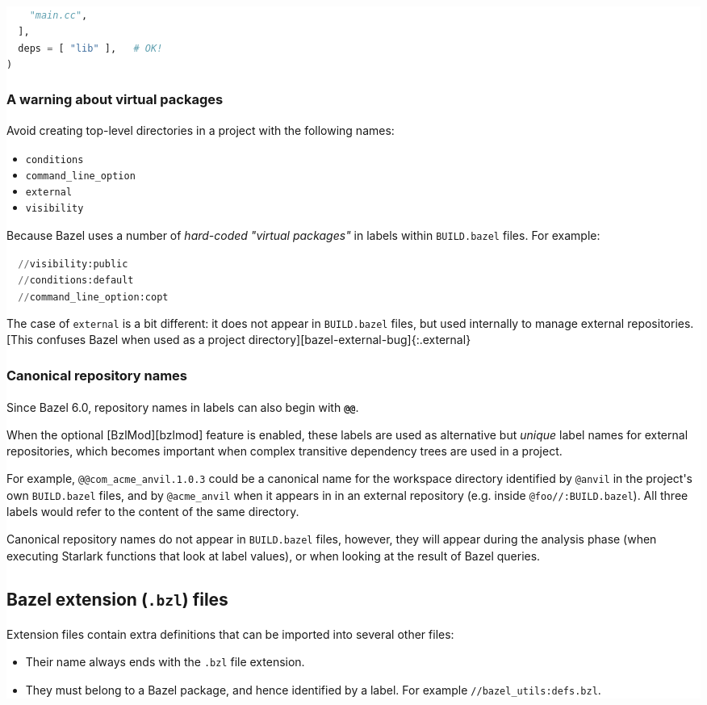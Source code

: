 ```py
    "main.cc",
  ],
  deps = [ "lib" ],   # OK!
)
```

### A warning about virtual packages

Avoid creating top-level directories in a project with the following names:

- `conditions`
- `command_line_option`
- `external`
- `visibility`

Because Bazel uses a number of _hard-coded "virtual packages"_ in labels within
`BUILD.bazel` files. For example:

```py
  //visibility:public
  //conditions:default
  //command_line_option:copt
```

The case of `external` is a bit different: it does not appear in
`BUILD.bazel` files, but used internally to manage external repositories.
[This confuses Bazel when used as a project directory][bazel-external-bug]{:.external}

### Canonical repository names

Since Bazel 6.0, repository names in labels can also begin with **`@@`**.

When the optional [BzlMod][bzlmod] feature is enabled, these labels
are used as alternative but _unique_ label names for external repositories,
which becomes important when complex transitive dependency trees are used in a
project.

For example, `@@com_acme_anvil.1.0.3` could be a canonical name for the
workspace directory identified by `@anvil` in the project's own `BUILD.bazel`
files, and by `@acme_anvil` when it appears in in an external repository
(e.g. inside `@foo//:BUILD.bazel`). All three labels would refer to the content
of the same directory.

Canonical repository names do not appear in `BUILD.bazel` files, however, they
will appear during the analysis phase (when executing Starlark functions that
look at label values), or when looking at the result of Bazel queries.

## Bazel extension (`.bzl`) files

Extension files contain extra definitions that can be imported into several
other files:

- Their name always ends with the `.bzl` file extension.

- They must belong to a Bazel package, and hence identified by a label.
  For example `//bazel_utils:defs.bzl`.


[^1]: For legacy reasons, this file can also be simply called `WORKSPACE`
[^2]: Also for legacy reasons, the file can also be simply called `BUILD`.
[bazel-build-outputs]: /docs/development/build/bazel_concepts/build_outputs.md
[bazel-external-repositories]: /docs/development/build/bazel_concepts/external_repositories.md
[bazel-external-bug]: https://github.com/bazelbuild/bazel/issues/16220
[starlark-language]: https://bazel.build/rules/language
[bzl-style-guide]: https://bazel.build/rules/bzl-style
[bazel-load]: https://bazel.build/concepts/build-files#load
[bzlmod]: https://bazel.build/external/overview#bzlmod
[bazel-package]: https://bazel.build/reference/be/functions#package